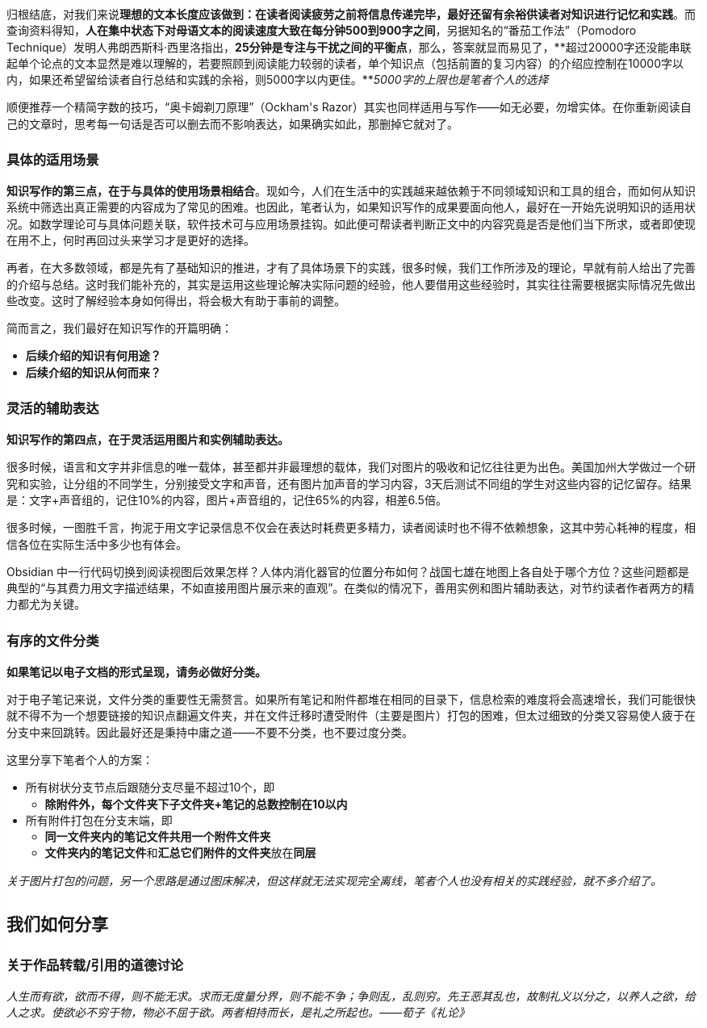 归根结底，对我们来说**理想的文本长度应该做到：在读者阅读疲劳之前将信息传递完毕，最好还留有余裕供读者对知识进行记忆和实践**。而查询资料得知，**人在集中状态下对母语文本的阅读速度大致在每分钟500到900字之间**，另据知名的“番茄工作法”（Pomodoro Technique）发明人弗朗西斯科·西里洛指出，**25分钟是专注与干扰之间的平衡点**，那么，答案就显而易见了，**超过20000字还没能串联起单个论点的文本显然是难以理解的，若要照顾到阅读能力较弱的读者，单个知识点（包括前置的复习内容）的介绍应控制在10000字以内，如果还希望留给读者自行总结和实践的余裕，则5000字以内更佳。***5000字的上限也是笔者个人的选择*

顺便推荐一个精简字数的技巧，“奥卡姆剃刀原理”（Ockham's Razor）其实也同样适用与写作——如无必要，勿增实体。在你重新阅读自己的文章时，思考每一句话是否可以删去而不影响表达，如果确实如此，那删掉它就对了。

### 具体的适用场景

**知识写作的第三点，在于与具体的使用场景相结合**。现如今，人们在生活中的实践越来越依赖于不同领域知识和工具的组合，而如何从知识系统中筛选出真正需要的内容成为了常见的困难。也因此，笔者认为，如果知识写作的成果要面向他人，最好在一开始先说明知识的适用状况。如数学理论可与具体问题关联，软件技术可与应用场景挂钩。如此便可帮读者判断正文中的内容究竟是否是他们当下所求，或者即使现在用不上，何时再回过头来学习才是更好的选择。

再者，在大多数领域，都是先有了基础知识的推进，才有了具体场景下的实践，很多时候，我们工作所涉及的理论，早就有前人给出了完善的介绍与总结。这时我们能补充的，其实是运用这些理论解决实际问题的经验，他人要借用这些经验时，其实往往需要根据实际情况先做出些改变。这时了解经验本身如何得出，将会极大有助于事前的调整。

简而言之，我们最好在知识写作的开篇明确：
- **后续介绍的知识有何用途？**
- **后续介绍的知识从何而来？**

### 灵活的辅助表达

**知识写作的第四点，在于灵活运用图片和实例辅助表达。**

很多时候，语言和文字并非信息的唯一载体，甚至都并非最理想的载体，我们对图片的吸收和记忆往往更为出色。美国加州大学做过一个研究和实验，让分组的不同学生，分别接受文字和声音，还有图片加声音的学习内容，3天后测试不同组的学生对这些内容的记忆留存。结果是：文字+声音组的，记住10%的内容，图片+声音组的，记住65%的内容，相差6.5倍。

很多时候，一图胜千言，拘泥于用文字记录信息不仅会在表达时耗费更多精力，读者阅读时也不得不依赖想象，这其中劳心耗神的程度，相信各位在实际生活中多少也有体会。

Obsidian 中一行代码切换到阅读视图后效果怎样？人体内消化器官的位置分布如何？战国七雄在地图上各自处于哪个方位？这些问题都是典型的“与其费力用文字描述结果，不如直接用图片展示来的直观”。在类似的情况下，善用实例和图片辅助表达，对节约读者作者两方的精力都尤为关键。

### 有序的文件分类

**如果笔记以电子文档的形式呈现，请务必做好分类。**

对于电子笔记来说，文件分类的重要性无需赘言。如果所有笔记和附件都堆在相同的目录下，信息检索的难度将会高速增长，我们可能很快就不得不为一个想要链接的知识点翻遍文件夹，并在文件迁移时遭受附件（主要是图片）打包的困难，但太过细致的分类又容易使人疲于在分支中来回跳转。因此最好还是秉持中庸之道——不要不分类，也不要过度分类。

这里分享下笔者个人的方案：
- 所有树状分支节点后跟随分支尽量不超过10个，即
	- **除附件外，每个文件夹下子文件夹+笔记的总数控制在10以内**
- 所有附件打包在分支末端，即
	- **同一文件夹内的笔记文件共用一个附件文件夹**
	- **文件夹内的笔记文件**和**汇总它们附件的文件夹**放在**同层**

*关于图片打包的问题，另一个思路是通过图床解决，但这样就无法实现完全离线，笔者个人也没有相关的实践经验，就不多介绍了。*

## 我们如何分享

### 关于作品转载/引用的道德讨论

*人生而有欲，欲而不得，则不能无求。求而无度量分界，则不能不争；争则乱，乱则穷。先王恶其乱也，故制礼义以分之，以养人之欲，给人之求。使欲必不穷于物，物必不屈于欲。两者相持而长，是礼之所起也。——荀子《礼论》*
